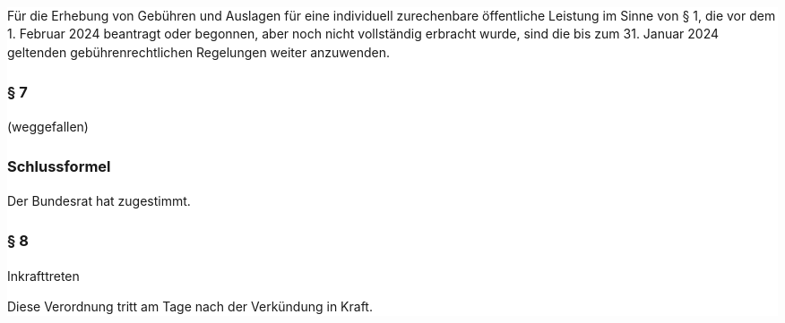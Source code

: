 <div class="jurAbsatz">

Für die Erhebung von Gebühren und Auslagen für eine individuell
zurechenbare öffentliche Leistung im Sinne von § 1, die vor dem 1.
Februar 2024 beantragt oder begonnen, aber noch nicht vollständig
erbracht wurde, sind die bis zum 31. Januar 2024 geltenden
gebührenrechtlichen Regelungen weiter anzuwenden.

</div>

</div>

</div>

</div>

<span id="BJNR094400007BJNE000702360.html"></span>

### § 7  
(weggefallen)

<span id="BJNR094400007BJNE000900000.html"></span>

### Schlussformel  

<div>

<div class="jnhtml">

<div>

<div class="jurAbsatz">

Der Bundesrat hat zugestimmt.

</div>

</div>

</div>

</div>

<span id="BJNR094400007BJNE000801305.html"></span>

### § 8  
Inkrafttreten

<div>

<div class="jnhtml">

<div>

<div class="jurAbsatz">

Diese Verordnung tritt am Tage nach der Verkündung in Kraft.

</div>

</div>

